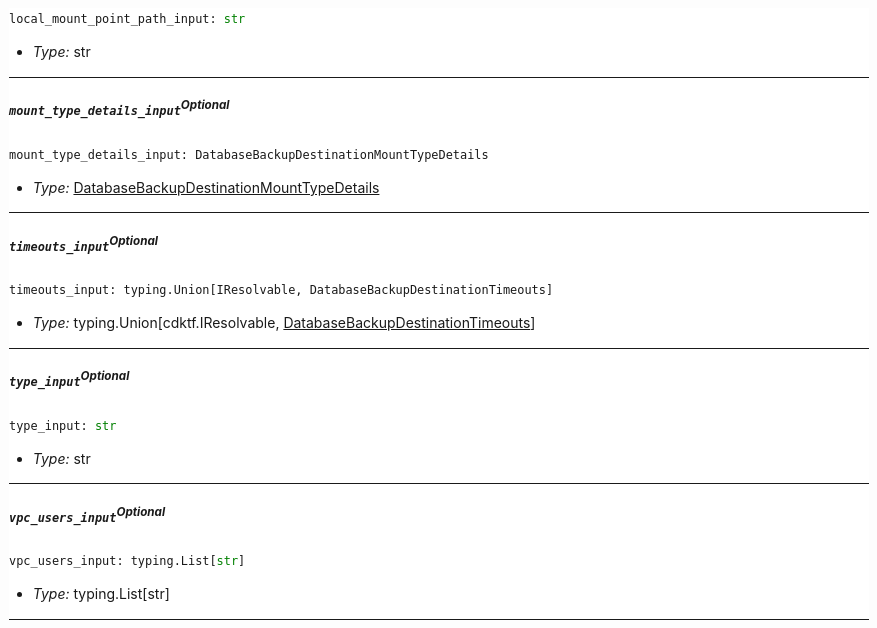 ```python
local_mount_point_path_input: str
```

- *Type:* str

---

##### `mount_type_details_input`<sup>Optional</sup> <a name="mount_type_details_input" id="rhizo-co-terraform-provider-oci.databaseBackupDestination.DatabaseBackupDestination.property.mountTypeDetailsInput"></a>

```python
mount_type_details_input: DatabaseBackupDestinationMountTypeDetails
```

- *Type:* <a href="#rhizo-co-terraform-provider-oci.databaseBackupDestination.DatabaseBackupDestinationMountTypeDetails">DatabaseBackupDestinationMountTypeDetails</a>

---

##### `timeouts_input`<sup>Optional</sup> <a name="timeouts_input" id="rhizo-co-terraform-provider-oci.databaseBackupDestination.DatabaseBackupDestination.property.timeoutsInput"></a>

```python
timeouts_input: typing.Union[IResolvable, DatabaseBackupDestinationTimeouts]
```

- *Type:* typing.Union[cdktf.IResolvable, <a href="#rhizo-co-terraform-provider-oci.databaseBackupDestination.DatabaseBackupDestinationTimeouts">DatabaseBackupDestinationTimeouts</a>]

---

##### `type_input`<sup>Optional</sup> <a name="type_input" id="rhizo-co-terraform-provider-oci.databaseBackupDestination.DatabaseBackupDestination.property.typeInput"></a>

```python
type_input: str
```

- *Type:* str

---

##### `vpc_users_input`<sup>Optional</sup> <a name="vpc_users_input" id="rhizo-co-terraform-provider-oci.databaseBackupDestination.DatabaseBackupDestination.property.vpcUsersInput"></a>

```python
vpc_users_input: typing.List[str]
```

- *Type:* typing.List[str]

---